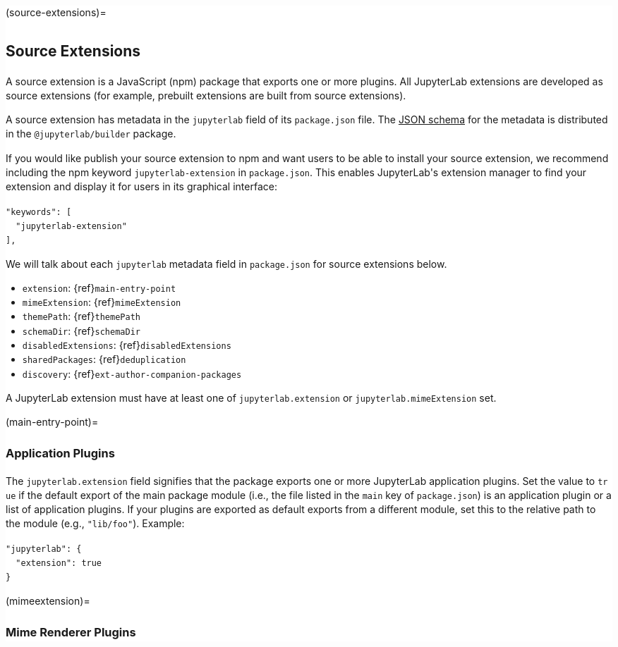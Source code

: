 (source-extensions)=

## Source Extensions

A source extension is a JavaScript (npm) package that exports one or more plugins. All JupyterLab extensions are developed as source extensions (for example, prebuilt extensions are built from source extensions).

A source extension has metadata in the `jupyterlab` field of its `package.json` file. The [JSON schema](https://github.com/jupyterlab/jupyterlab/blob/master/builder/metadata_schema.json) for the metadata is distributed in the `@jupyterlab/builder` package.

If you would like publish your source extension to npm and want users to be able to install your source extension, we recommend including the npm keyword `jupyterlab-extension` in `package.json`. This enables JupyterLab's extension manager to find your extension and display it for users in its graphical interface:

```
"keywords": [
  "jupyterlab-extension"
],
```

We will talk about each `jupyterlab` metadata field in `package.json` for source extensions below.

- `extension`: {ref}`main-entry-point`
- `mimeExtension`: {ref}`mimeExtension`
- `themePath`: {ref}`themePath`
- `schemaDir`: {ref}`schemaDir`
- `disabledExtensions`: {ref}`disabledExtensions`
- `sharedPackages`: {ref}`deduplication`
- `discovery`: {ref}`ext-author-companion-packages`

A JupyterLab extension must have at least one of `jupyterlab.extension` or `jupyterlab.mimeExtension` set.

(main-entry-point)=

### Application Plugins

The `jupyterlab.extension` field signifies that the package exports one or more JupyterLab application plugins. Set the value to `true` if the default export of the main package module (i.e., the file listed in the `main` key of `package.json`) is an application plugin or a list of application plugins. If your plugins are exported as default exports from a different module, set this to the relative path to the module (e.g., `"lib/foo"`). Example:

```
"jupyterlab": {
  "extension": true
}
```

(mimeextension)=

### Mime Renderer Plugins
